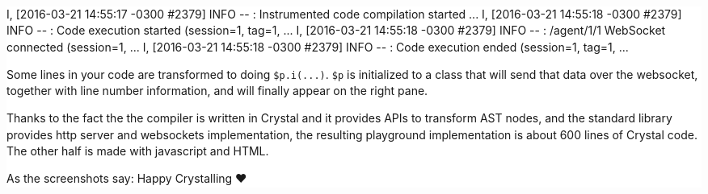 I, [2016-03-21 14:55:17 -0300 #2379]  INFO -- : Instrumented code compilation started ...
I, [2016-03-21 14:55:18 -0300 #2379]  INFO -- : Code execution started (session=1, tag=1, ...
I, [2016-03-21 14:55:18 -0300 #2379]  INFO -- : /agent/1/1 WebSocket connected (session=1, ...
I, [2016-03-21 14:55:18 -0300 #2379]  INFO -- : Code execution ended (session=1, tag=1, ...
</pre>

Some lines in your code are transformed to doing `$p.i(...)`. `$p` is initialized
to a class that will send that data over the websocket, together with line number
information, and will finally appear on the right pane.

Thanks to the fact the the compiler is written in Crystal and it provides APIs to transform
AST nodes, and the standard library provides http server and websockets implementation, the resulting
playground implementation is about 600 lines of Crystal code. The other half is made with javascript
and HTML.

As the screenshots say: Happy Crystalling ♥
